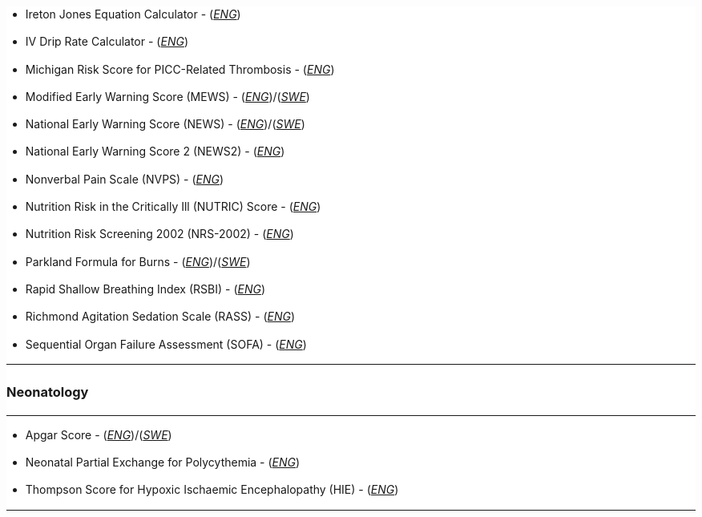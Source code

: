 * Ireton Jones Equation Calculator - ([_ENG_](https://development.cds-platform.com/ckm/clinical-knowledge-manager/demo/view/Ireton_jones_equation/1?language=en))

* IV Drip Rate Calculator - ([_ENG_](https://development.cds-platform.com/ckm/clinical-knowledge-manager/demo/view/IV_drip_rate_calculator/1?language=en))

* Michigan Risk Score for PICC-Related Thrombosis -  ([_ENG_](https://development.cds-platform.com/ckm/clinical-knowledge-manager/demo/view/Michigan_Risk_Score_guideline/1?language=en))

* Modified Early Warning Score (MEWS) - ([_ENG_](https://development.cds-platform.com/ckm/clinical-knowledge-manager/demo/view/MEWS.v1/1.1?language=en))/([_SWE_](https://development.cds-platform.com/ckm/clinical-knowledge-manager/demo/view/MEWS.v1/1.1?language=sv))

* National Early Warning Score (NEWS) - ([_ENG_](https://development.cds-platform.com/ckm/clinical-knowledge-manager/demo/view/NEWS/1?language=en))/([_SWE_](https://development.cds-platform.com/ckm/clinical-knowledge-manager/demo/view/NEWS/1?language=sv))

* National Early Warning Score 2 (NEWS2) - ([_ENG_](https://development.cds-platform.com/ckm/clinical-knowledge-manager/demo/view/NEWS2/1?language=en))

* Nonverbal Pain Scale (NVPS) - ([_ENG_](https://development.cds-platform.com/ckm/clinical-knowledge-manager/demo/view/Nonverbal_Pain_Scale_NVPS_for_Nonverbal_Patients_guideline/1?language=en))

* Nutrition Risk in the Critically Ill (NUTRIC) Score - ([_ENG_](https://development.cds-platform.com/ckm/clinical-knowledge-manager/demo/view/NUTRIC_score_guideline/1?language=en))

* Nutrition Risk Screening 2002 (NRS-2002) - ([_ENG_](https://development.cds-platform.com/ckm/clinical-knowledge-manager/demo/view/Nutrition_Risk_Screening_2002_NRS/1?language=en))

* Parkland Formula for Burns - ([_ENG_](https://development.cds-platform.com/ckm/clinical-knowledge-manager/demo/view/Parkland_formula/1?language=en))/([_SWE_](https://development.cds-platform.com/ckm/clinical-knowledge-manager/demo/view/Parkland_formula/1?language=sv))

* Rapid Shallow Breathing Index (RSBI) - ([_ENG_](https://development.cds-platform.com/ckm/clinical-knowledge-manager/demo/view/Rapid_Shallow_Breathing_Index_RSBI/1?language=en))

* Richmond Agitation Sedation Scale (RASS) - ([_ENG_](https://development.cds-platform.com/ckm/clinical-knowledge-manager/demo/view/Richmond_Agitation_Sedation_Scale/1?language=en))

* Sequential Organ Failure Assessment (SOFA) - ([_ENG_](https://development.cds-platform.com/ckm/clinical-knowledge-manager/demo/view/sofa/1?language=en))

----------

### Neonatology

----------
* Apgar Score - ([_ENG_](https://development.cds-platform.com/ckm/clinical-knowledge-manager/demo/view/Apgar/1?language=en))/([_SWE_](https://development.cds-platform.com/ckm/clinical-knowledge-manager/demo/view/Apgar/1?language=sv))

* Neonatal Partial Exchange for Polycythemia - ([_ENG_](https://development.cds-platform.com/ckm/clinical-knowledge-manager/demo/view/Neonatal_Partial_Exchange_for_Polycythemia/1?language=en))

* Thompson Score for Hypoxic Ischaemic Encephalopathy (HIE) - ([_ENG_](https://development.cds-platform.com/ckm/clinical-knowledge-manager/demo/view/Thompson_score/1?language=en))

----------
